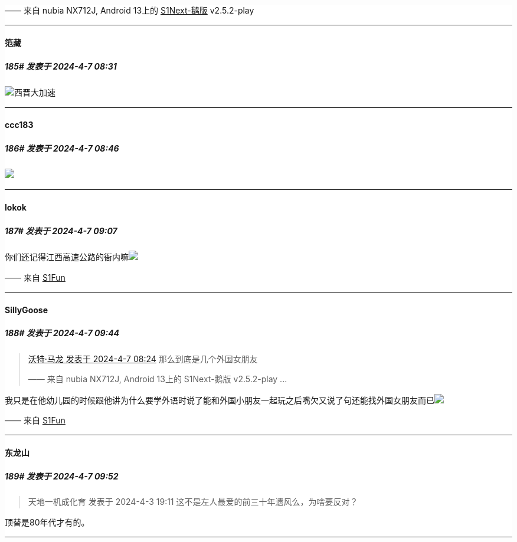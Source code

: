 —— 来自 nubia NX712J, Android 13上的 [S1Next-鹅版](https://github.com/ykrank/S1-Next/releases) v2.5.2-play


*****

####  笵藏  
##### 185#       发表于 2024-4-7 08:31

<img src="https://static.saraba1st.com/image/smiley/face2017/067.png" referrerpolicy="no-referrer">西晋大加速


*****

####  ccc183  
##### 186#       发表于 2024-4-7 08:46

<img src="https://static.saraba1st.com/image/smiley/face2017/053.png" referrerpolicy="no-referrer">


*****

####  lokok  
##### 187#       发表于 2024-4-7 09:07

你们还记得江西高速公路的衙内嘛<img src="https://static.saraba1st.com/image/smiley/face2017/257.png" referrerpolicy="no-referrer">

—— 来自 [S1Fun](https://s1fun.koalcat.com)


*****

####  SillyGoose  
##### 188#       发表于 2024-4-7 09:44

<blockquote><a href="httphttps://bbs.saraba1st.com/2b/forum.php?mod=redirect&amp;goto=findpost&amp;pid=64508173&amp;ptid=2178416" target="_blank">沃特·马龙 发表于 2024-4-7 08:24</a>
那么到底是几个外国女朋友

—— 来自 nubia NX712J, Android 13上的 S1Next-鹅版 v2.5.2-play ...</blockquote>
我只是在他幼儿园的时候跟他讲为什么要学外语时说了能和外国小朋友一起玩之后嘴欠又说了句还能找外国女朋友而已<img src="https://static.saraba1st.com/image/smiley/face2017/004.gif" referrerpolicy="no-referrer">

—— 来自 [S1Fun](https://s1fun.koalcat.com)


*****

####  东龙山  
##### 189#       发表于 2024-4-7 09:52

<blockquote>天地一机成化育 发表于 2024-4-3 19:11
这不是左人最爱的前三十年遗风么，为啥要反对？</blockquote>
顶替是80年代才有的。

*****
